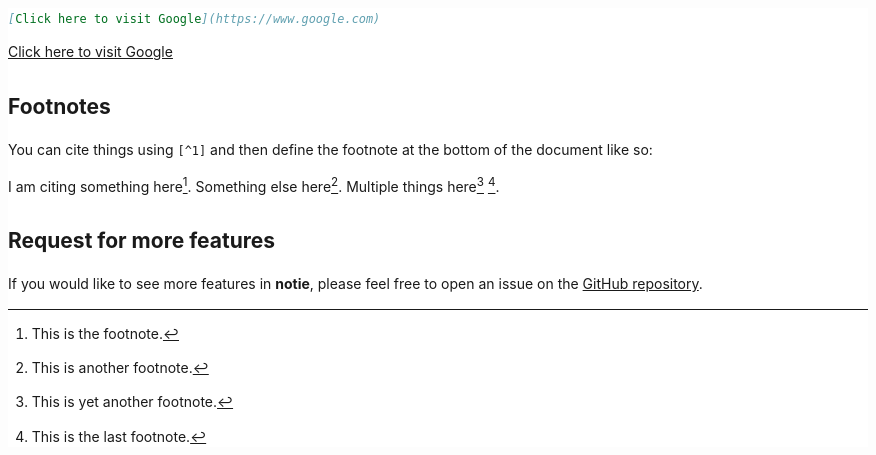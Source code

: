 ```markdown
[Click here to visit Google](https://www.google.com)
```

[Click here to visit Google](https://www.google.com)

## Footnotes

You can cite things using `[^1]` and then define the footnote at the bottom of the document like so:

I am citing something here[^1]. Something else here[^2]. Multiple things here[^3] [^4].

[^1]: This is the footnote.

[^2]: This is another footnote.

[^3]: This is yet another footnote.

[^4]: This is the last footnote.

## Request for more features

If you would like to see more features in **notie**, please feel free to open an issue on the [GitHub repository](https://github.com/branyang02/notie).
